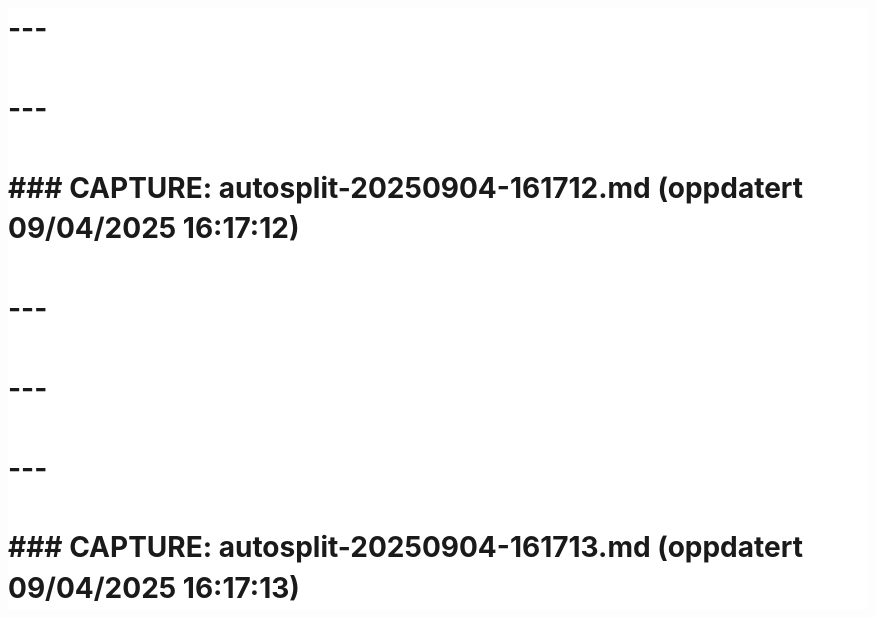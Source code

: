 #

# ---

#

#

#

# ---

#

#

#

#

#

# \### CAPTURE: autosplit-20250904-161712.md (oppdatert 09/04/2025 16:17:12)

# ---

#

#

# ---

#

#

#

# ---

#

#

#

#

#

# \### CAPTURE: autosplit-20250904-161713.md (oppdatert 09/04/2025 16:17:13)
